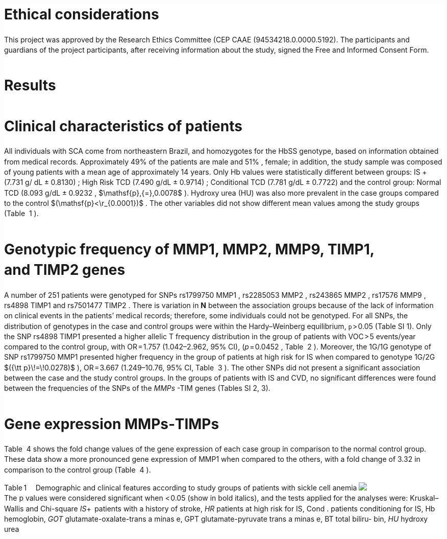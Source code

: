# Ethical considerations  

This project was approved by the Research Ethics Committee (CEP CAAE (94534218.0.0000.5192). The participants  and guardians of the project participants, after receiving  information about the study, signed the Free and Informed  Consent Form.  

# Results  

# Clinical characteristics of patients  

All individuals with SCA come from northeastern Brazil,  and homozygotes for the HbSS genotype, based on information obtained from medical records. Approximately   $49\%$   of the patients are male and  $51\%$  , female; in addition,  the study sample was composed of young patients with  a mean age of approximately 14 years. Only Hb values  were statistically different between groups:  $\mathrm{IS}+(7.731~\mathrm{g}/$   $\mathrm{{d}L\pm0.8130)}$  ; High Risk TCD   $(7.490~\mathrm{g/dL}\pm0.9714)$  ;  Conditional TCD   $(7.781~\mathrm{g/dL}\pm0.7722)$   and the control  group: Normal TCD   $(8.093~\mathrm{g/dL}\pm0.9232$  ,   $\mathsf{p}\,{=}\,0.0078\$  ).  Hydroxy urea (HU) was also more prevalent in the case  groups compared to the control   $(\mathsf{p}<\r_{0.0001})$  . The other  variables did not show different mean values among the  study groups (Table  1 ).  

# Genotypic frequency of MMP1, MMP2, MMP9,  TIMP1, and TIMP2 genes  

A number of 251 patients were genotyped for SNPs  rs1799750  MMP1 , rs2285053  MMP2 , rs243865  MMP2 ,  rs17576  MMP9 , rs4898  TIMP1  and rs7501477  TIMP2 .  There is variation in   $\mathbf{N}$   between the association groups  because of the lack of information on clinical events in the  patients’ medical records; therefore, some individuals could  not be genotyped. For all SNPs, the distribution of genotypes  in the case and control groups were within the Hardy–Weinberg equilibrium,  $\mathtt{p}\!>\!0.05$   (Table SI 1). Only the SNP rs4898  TIMP1  presented a higher allelic T frequency distribution  in the group of patients with  $\mathrm{VOC}\!>\!5$   events/year compared  to the control group, with  $\mathrm{OR}\!=\!1.757$   (1.042–2.962,   $95\%$  CI),   $(p\!=\!0.0452$  , Table  2 ). Moreover, the 1G/1G genotype  of SNP rs1799750  MMP1  presented higher frequency in the  group of patients at high risk for IS when compared to genotype 1G/2G   $({\tt p}\!=\!0.0278)$  ),   $\mathrm{OR}\!=\!3.667$   (1.249–10.76,   $95\%$    CI, Table  3 ). The other SNPs did not present a significant  association between the case and the study control groups.  In the groups of patients with IS and CVD, no significant  differences were found between the frequencies of the SNPs  of the  $M M P s$  -TIM  genes (Tables SI 2, 3).  

# Gene expression MMPs‑TIMPs  

Table  4  shows the fold change values of the gene expression of each case group in comparison to the normal control  group. These data show a more pronounced gene expression  of  MMP1  when compared to the others, with a fold change  of 3.32 in comparison to the control group (Table  4 ).  

Table 1    Demographic and  clinical features according to  study groups of patients with  sickle cell anemia 
![](images/b69461f653610370f358b1886593b4cd17ee35e246d622a9f3f916529fc0090a.jpg)  
The p values were considered significant when  $<\!0.05$   (show in bold italics), and the tests applied for the  analyses were: Kruskal–Wallis and Chi-square  $I S+$   patients with a history of stroke,   $H R$   patients at high risk for IS,  Cond . patients conditioning for IS,  Hb hemoglobin,   $G O T$  glutamate-oxalate-trans a minas e,  GPT  glutamate-pyruvate trans a minas e,  BT  total biliru- bin,  $H U$   hydroxy urea  
